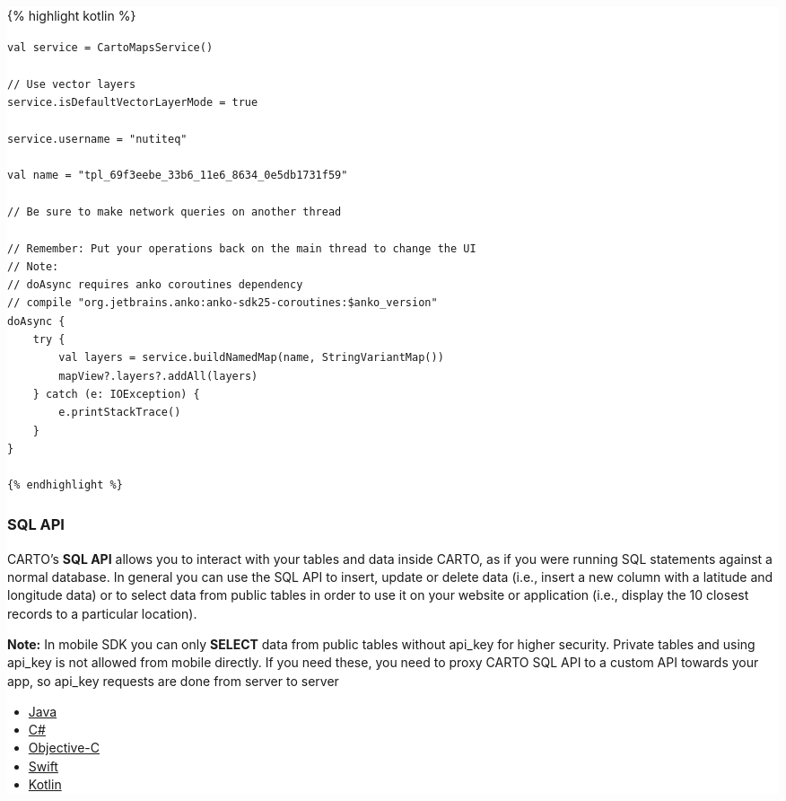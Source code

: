   <div class="Carousel-item js-Tabpanes-item--lang js-Tabpanes-item--lang--kotlin">
    {% highlight kotlin %}

    val service = CartoMapsService()
        
    // Use vector layers
    service.isDefaultVectorLayerMode = true

    service.username = "nutiteq"

    val name = "tpl_69f3eebe_33b6_11e6_8634_0e5db1731f59"

    // Be sure to make network queries on another thread

    // Remember: Put your operations back on the main thread to change the UI
    // Note:
    // doAsync requires anko coroutines dependency
    // compile "org.jetbrains.anko:anko-sdk25-coroutines:$anko_version"
    doAsync {
        try {
            val layers = service.buildNamedMap(name, StringVariantMap())
            mapView?.layers?.addAll(layers)
        } catch (e: IOException) {
            e.printStackTrace()
        }
    }

    {% endhighlight %}
  </div>

</div>

### SQL API

CARTO’s **SQL API** allows you to interact with your tables and data inside CARTO, as if you were running SQL statements against a normal database. In general you can use the SQL API to insert, update or delete data (i.e., insert a new column with a latitude and longitude data) or to select data from public tables in order to use it on your website or application (i.e., display the 10 closest records to a particular location).

**Note:** In mobile SDK you can only **SELECT** data from public tables without api_key for higher security. Private tables and using api_key is not allowed from mobile directly. If you need these, you need to proxy CARTO SQL API to a custom API towards your app, so api_key requests are done from server to server

<div class="js-TabPanes">

  <ul class="Tabs">
    <li class="Tab js-Tabpanes-navItem--lang is-active">
      <a href="#/0" class="js-Tabpanes-navLink--lang js-Tabpanes-navLink--lang--java">Java</a>
    </li>
    <li class="Tab js-Tabpanes-navItem--lang">
      <a href="#/1" class="js-Tabpanes-navLink--lang js-Tabpanes-navLink--lang--csharp">C#</a>
    </li>
    <li class="Tab js-Tabpanes-navItem--lang">
      <a href="#/2" class="js-Tabpanes-navLink--lang js-Tabpanes-navLink--lang--objective-c">Objective-C</a>
    </li>
    <li class="Tab js-Tabpanes-navItem--lang">
      <a href="#/2" class="js-Tabpanes-navLink--lang js-Tabpanes-navLink--lang--swift">Swift</a>
    </li>
    <li class="Tab js-Tabpanes-navItem--lang">
      <a href="#/2" class="js-Tabpanes-navLink--lang js-Tabpanes-navLink--lang--kotlin">Kotlin</a>
    </li>
  </ul>
